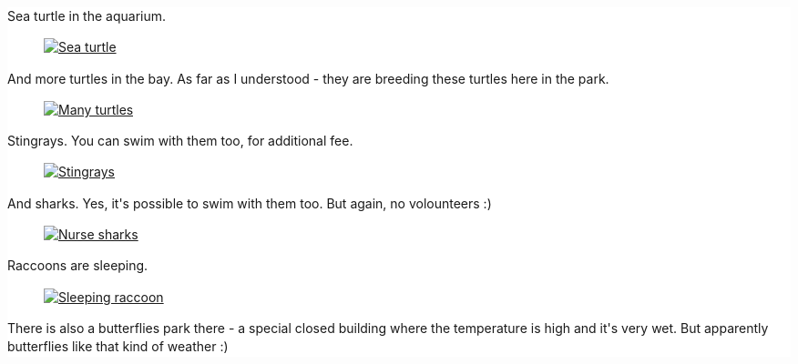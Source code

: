 
Sea turtle in the aquarium.

<figure itemprop="associatedMedia" itemscope itemtype="http://schema.org/ImageObject">
  <a href="https://content.11route.com/posts/2016/xcaret-mexico/26097410645_a2ac615040_o.jpg" itemprop="contentUrl" data-size="1600x1063">
    <img src="/images/bg.png" data-src="https://content.11route.com/posts/2016/xcaret-mexico/26097410645_35835385f7_b.jpg" width="1024" height="680" itemprop="thumbnail" alt="Sea turtle" />
  </a>
</figure>


And more turtles in the bay. As far as I understood - they are breeding these turtles here in the park.

<figure itemprop="associatedMedia" itemscope itemtype="http://schema.org/ImageObject">
  <a href="https://content.11route.com/posts/2016/xcaret-mexico/25492643974_a43824b2c1_o.jpg" itemprop="contentUrl" data-size="1600x1063">
    <img src="/images/bg.png" data-src="https://content.11route.com/posts/2016/xcaret-mexico/25492643974_95d4e583d0_b.jpg" width="1024" height="680" itemprop="thumbnail" alt="Many turtles" />
  </a>
</figure>


Stingrays. You can swim with them too, for additional fee.

<figure itemprop="associatedMedia" itemscope itemtype="http://schema.org/ImageObject">
  <a href="https://content.11route.com/posts/2016/xcaret-mexico/26097410265_3be5cbfce7_o.jpg" itemprop="contentUrl" data-size="1600x1063">
    <img src="/images/bg.png" data-src="https://content.11route.com/posts/2016/xcaret-mexico/26097410265_4dba9aa239_b.jpg" width="1024" height="680" itemprop="thumbnail" alt="Stingrays" />
  </a>
</figure>


And sharks. Yes, it's possible to swim with them too. But again, no volounteers :)

<figure itemprop="associatedMedia" itemscope itemtype="http://schema.org/ImageObject">
  <a href="https://content.11route.com/posts/2016/xcaret-mexico/25494803963_88a6c9f1da_o.jpg" itemprop="contentUrl" data-size="1600x1063">
    <img src="/images/bg.png" data-src="https://content.11route.com/posts/2016/xcaret-mexico/25494803963_86bf530892_b.jpg" width="1024" height="680" itemprop="thumbnail" alt="Nurse sharks" />
  </a>
</figure>


Raccoons are sleeping.

<figure itemprop="associatedMedia" itemscope itemtype="http://schema.org/ImageObject">
  <a href="https://content.11route.com/posts/2016/xcaret-mexico/26071473316_22182c5144_o.jpg" itemprop="contentUrl" data-size="1600x1063">
    <img src="/images/bg.png" data-src="https://content.11route.com/posts/2016/xcaret-mexico/26071473316_8a51a1585a_b.jpg" width="1024" height="680" itemprop="thumbnail" alt="Sleeping raccoon" />
  </a>
</figure>


<section class="text-block">
There is also a butterflies park there - a special closed building where the temperature is high and it's very wet.
But apparently butterflies like that kind of weather :)
</section>

